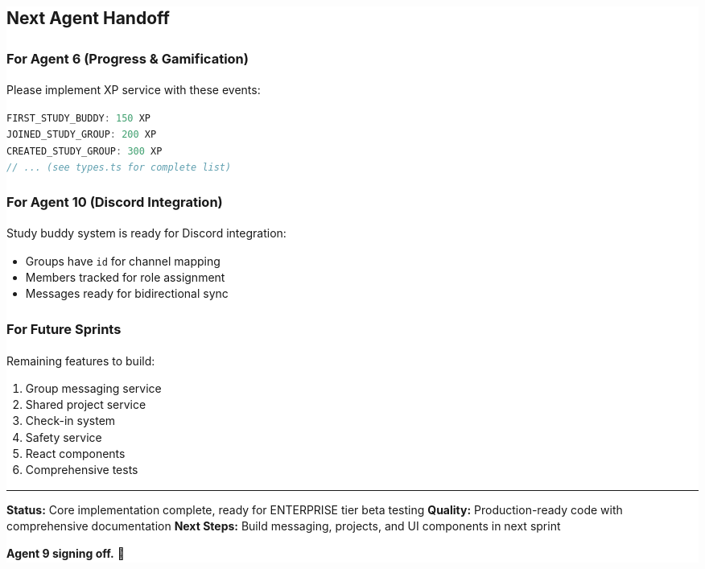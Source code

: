 ## Next Agent Handoff

### For Agent 6 (Progress & Gamification)
Please implement XP service with these events:
```typescript
FIRST_STUDY_BUDDY: 150 XP
JOINED_STUDY_GROUP: 200 XP
CREATED_STUDY_GROUP: 300 XP
// ... (see types.ts for complete list)
```

### For Agent 10 (Discord Integration)
Study buddy system is ready for Discord integration:
- Groups have `id` for channel mapping
- Members tracked for role assignment
- Messages ready for bidirectional sync

### For Future Sprints
Remaining features to build:
1. Group messaging service
2. Shared project service
3. Check-in system
4. Safety service
5. React components
6. Comprehensive tests

---

**Status:** Core implementation complete, ready for ENTERPRISE tier beta testing
**Quality:** Production-ready code with comprehensive documentation
**Next Steps:** Build messaging, projects, and UI components in next sprint

**Agent 9 signing off.** 🤝

